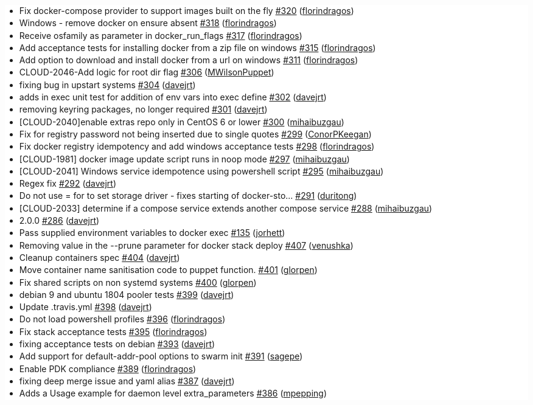 - Fix docker-compose provider to support images built on the fly [\#320](https://github.com/puppetlabs/puppetlabs-docker/pull/320) ([florindragos](https://github.com/florindragos))
- Windows - remove docker on ensure absent [\#318](https://github.com/puppetlabs/puppetlabs-docker/pull/318) ([florindragos](https://github.com/florindragos))
- Receive osfamily as parameter in docker\_run\_flags [\#317](https://github.com/puppetlabs/puppetlabs-docker/pull/317) ([florindragos](https://github.com/florindragos))
- Add acceptance tests for installing docker from a zip file on windows [\#315](https://github.com/puppetlabs/puppetlabs-docker/pull/315) ([florindragos](https://github.com/florindragos))
- Add option to download and install docker from a url on windows [\#311](https://github.com/puppetlabs/puppetlabs-docker/pull/311) ([florindragos](https://github.com/florindragos))
- CLOUD-2046-Add logic for root dir flag [\#306](https://github.com/puppetlabs/puppetlabs-docker/pull/306) ([MWilsonPuppet](https://github.com/MWilsonPuppet))
- fixing bug in upstart systems [\#304](https://github.com/puppetlabs/puppetlabs-docker/pull/304) ([davejrt](https://github.com/davejrt))
- adds in exec unit test for addition of env vars into exec define [\#302](https://github.com/puppetlabs/puppetlabs-docker/pull/302) ([davejrt](https://github.com/davejrt))
- removing keyring packages, no longer required  [\#301](https://github.com/puppetlabs/puppetlabs-docker/pull/301) ([davejrt](https://github.com/davejrt))
- \[CLOUD-2040\]enable extras repo only in CentOS 6 or lower [\#300](https://github.com/puppetlabs/puppetlabs-docker/pull/300) ([mihaibuzgau](https://github.com/mihaibuzgau))
- Fix for registry password not being inserted due to single quotes [\#299](https://github.com/puppetlabs/puppetlabs-docker/pull/299) ([ConorPKeegan](https://github.com/ConorPKeegan))
- Fix docker registry idempotency and add windows acceptance tests [\#298](https://github.com/puppetlabs/puppetlabs-docker/pull/298) ([florindragos](https://github.com/florindragos))
- \[CLOUD-1981\] docker image update script runs in noop mode [\#297](https://github.com/puppetlabs/puppetlabs-docker/pull/297) ([mihaibuzgau](https://github.com/mihaibuzgau))
- \[CLOUD-2041\] Windows service idempotence using powershell script [\#295](https://github.com/puppetlabs/puppetlabs-docker/pull/295) ([mihaibuzgau](https://github.com/mihaibuzgau))
- Regex fix [\#292](https://github.com/puppetlabs/puppetlabs-docker/pull/292) ([davejrt](https://github.com/davejrt))
- Do not use = for to set storage driver - fixes starting of docker-sto… [\#291](https://github.com/puppetlabs/puppetlabs-docker/pull/291) ([duritong](https://github.com/duritong))
- \[CLOUD-2033\] determine if a compose service extends another compose service [\#288](https://github.com/puppetlabs/puppetlabs-docker/pull/288) ([mihaibuzgau](https://github.com/mihaibuzgau))
- 2.0.0 [\#286](https://github.com/puppetlabs/puppetlabs-docker/pull/286) ([davejrt](https://github.com/davejrt))
- Pass supplied environment variables to docker exec [\#135](https://github.com/puppetlabs/puppetlabs-docker/pull/135) ([jorhett](https://github.com/jorhett))
- Removing value in the --prune parameter for docker stack deploy [\#407](https://github.com/puppetlabs/puppetlabs-docker/pull/407) ([venushka](https://github.com/venushka))
- Cleanup containers spec [\#404](https://github.com/puppetlabs/puppetlabs-docker/pull/404) ([davejrt](https://github.com/davejrt))
- Move container name sanitisation code to puppet function. [\#401](https://github.com/puppetlabs/puppetlabs-docker/pull/401) ([glorpen](https://github.com/glorpen))
- Fix shared scripts on non systemd systems [\#400](https://github.com/puppetlabs/puppetlabs-docker/pull/400) ([glorpen](https://github.com/glorpen))
- debian 9 and ubuntu 1804 pooler tests [\#399](https://github.com/puppetlabs/puppetlabs-docker/pull/399) ([davejrt](https://github.com/davejrt))
- Update .travis.yml [\#398](https://github.com/puppetlabs/puppetlabs-docker/pull/398) ([davejrt](https://github.com/davejrt))
- Do not load powershell profiles [\#396](https://github.com/puppetlabs/puppetlabs-docker/pull/396) ([florindragos](https://github.com/florindragos))
- Fix stack acceptance tests [\#395](https://github.com/puppetlabs/puppetlabs-docker/pull/395) ([florindragos](https://github.com/florindragos))
- fixing acceptance tests on debian [\#393](https://github.com/puppetlabs/puppetlabs-docker/pull/393) ([davejrt](https://github.com/davejrt))
- Add support for default-addr-pool options to swarm init [\#391](https://github.com/puppetlabs/puppetlabs-docker/pull/391) ([sagepe](https://github.com/sagepe))
- Enable PDK compliance [\#389](https://github.com/puppetlabs/puppetlabs-docker/pull/389) ([florindragos](https://github.com/florindragos))
- fixing deep merge issue and yaml alias [\#387](https://github.com/puppetlabs/puppetlabs-docker/pull/387) ([davejrt](https://github.com/davejrt))
- Adds a Usage example for daemon level extra\_parameters [\#386](https://github.com/puppetlabs/puppetlabs-docker/pull/386) ([mpepping](https://github.com/mpepping))